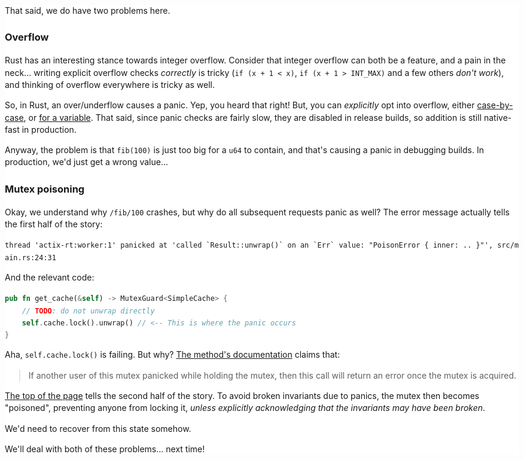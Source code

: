 That said, we do have two problems here.

### Overflow

Rust has an interesting stance towards integer overflow.
Consider that integer overflow can both be a feature, and a pain in the neck... writing explicit overflow checks *correctly* is tricky (`if (x + 1 < x)`, `if (x + 1 > INT_MAX)` and a few others *don't work*), and thinking of overflow everywhere is tricky as well.

So, in Rust, an over/underflow causes a panic.
Yep, you heard that right!
But, you can *explicitly* opt into overflow, either [case-by-case](https://doc.rust-lang.org/stable/std/primitive.u64.html#method.wrapping_add), or [for a variable](https://doc.rust-lang.org/stable/std/num/struct.Wrapping.html).
That said, since panic checks are fairly slow, they are disabled in release builds, so addition is still native-fast in production.

Anyway, the problem is that `fib(100)` is just too big for a `u64` to contain, and that's causing a panic in debugging builds.
In production, we'd just get a wrong value...

### Mutex poisoning

Okay, we understand why `/fib/100` crashes, but why do all subsequent requests panic as well?
The error message actually tells the first half of the story:

```
thread 'actix-rt:worker:1' panicked at 'called `Result::unwrap()` on an `Err` value: "PoisonError { inner: .. }"', src/main.rs:24:31
```

And the relevant code:

```rust
pub fn get_cache(&self) -> MutexGuard<SimpleCache> {
    // TODO: do not unwrap directly
    self.cache.lock().unwrap() // <-- This is where the panic occurs
}
```

Aha, `self.cache.lock()` is failing.
But why?
[The method's documentation](https://doc.rust-lang.org/stable/std/sync/struct.Mutex.html#method.lock) claims that:

> If another user of this mutex panicked while holding the mutex, then this call will return an error once the mutex is acquired.

[The top of the page](https://doc.rust-lang.org/stable/std/sync/struct.Mutex.html#poisoning) tells the second half of the story.
To avoid broken invariants due to panics, the mutex then becomes "poisoned", preventing anyone from locking it, *unless explicitly acknowledging that the invariants may have been broken*.

We'd need to recover from this state somehow.

We'll deal with both of these problems... next time!
